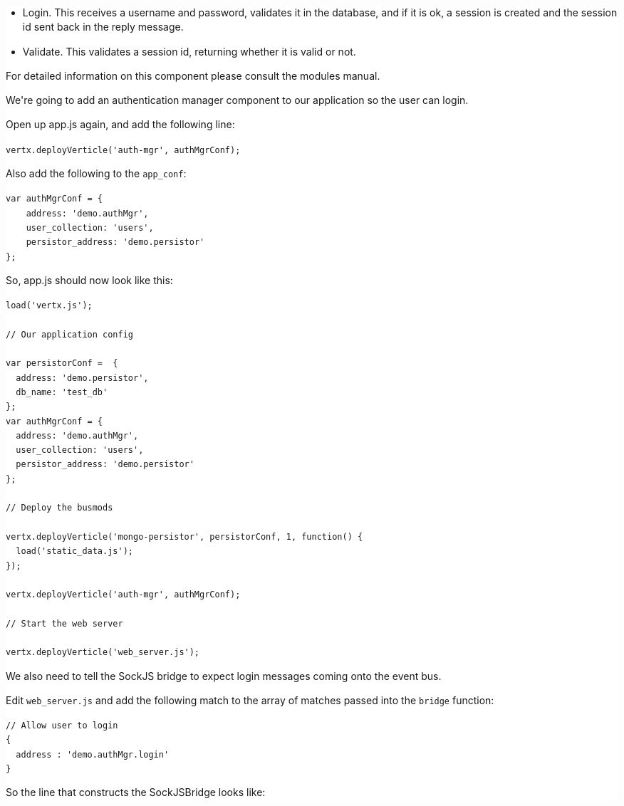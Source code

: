 * Login. This receives a username and password, validates it in the database, and if it is ok, a session is created and the session id sent back in the reply message.

* Validate. This validates a session id, returning whether it is valid or not.

For detailed information on this component please consult the modules manual.

We're going to add an authentication manager component to our application so the user can login.

Open up app.js again, and add the following line:

    vertx.deployVerticle('auth-mgr', authMgrConf);

Also add the following to the `app_conf`:

    var authMgrConf = {
        address: 'demo.authMgr',
        user_collection: 'users',
        persistor_address: 'demo.persistor'
    };
      
So, app.js should now look like this:

    load('vertx.js');

    // Our application config

    var persistorConf =  {
      address: 'demo.persistor',
      db_name: 'test_db'
    };
    var authMgrConf = {
      address: 'demo.authMgr',
      user_collection: 'users',
      persistor_address: 'demo.persistor'
    };

    // Deploy the busmods

    vertx.deployVerticle('mongo-persistor', persistorConf, 1, function() {
      load('static_data.js');
    });

    vertx.deployVerticle('auth-mgr', authMgrConf);

    // Start the web server

    vertx.deployVerticle('web_server.js');
    
We also need to tell the SockJS bridge to expect login messages coming onto the event bus.

Edit `web_server.js` and add the following match to the array of matches passed into the `bridge` function:

    // Allow user to login
    {
      address : 'demo.authMgr.login'
    }
    
So the line that constructs the SockJSBridge looks like:
